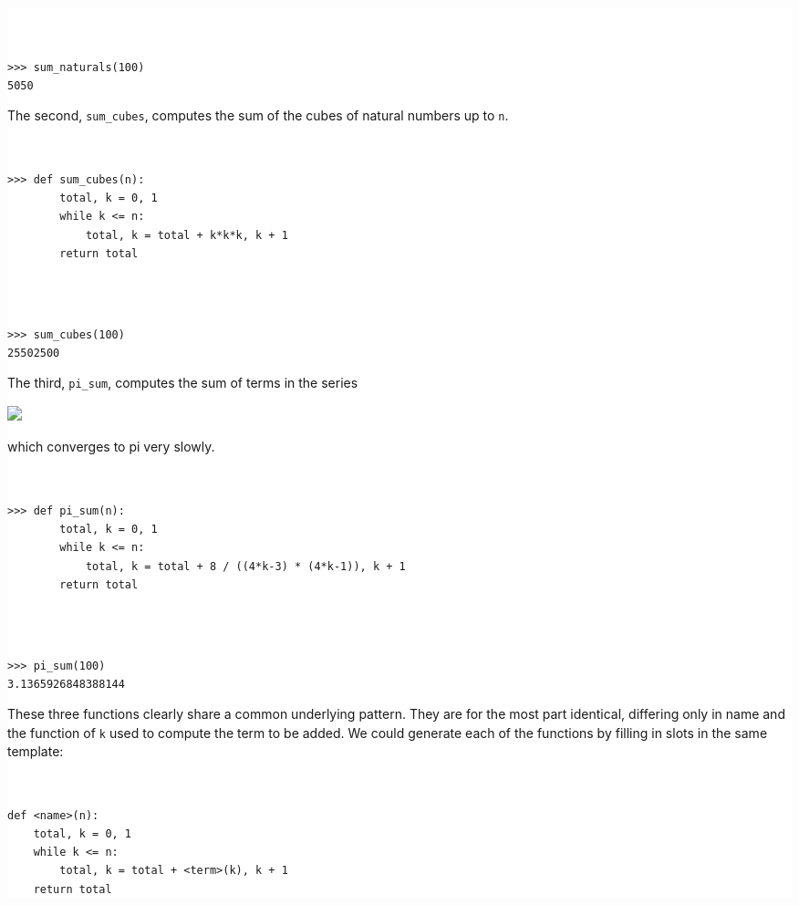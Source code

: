 
​    
​    

    >>> sum_naturals(100)
    5050


The second, `sum_cubes`, computes the sum of the cubes of natural numbers up
to `n`.


​    

    >>> def sum_cubes(n):
            total, k = 0, 1
            while k <= n:
                total, k = total + k*k*k, k + 1
            return total


​    
​    

    >>> sum_cubes(100)
    25502500


The third, `pi_sum`, computes the sum of terms in the series

![](http://www.composingprograms.com/img/pi_sum.png)

which converges to pi very slowly.


​    

    >>> def pi_sum(n):
            total, k = 0, 1
            while k <= n:
                total, k = total + 8 / ((4*k-3) * (4*k-1)), k + 1
            return total


​    
​    

    >>> pi_sum(100)
    3.1365926848388144


These three functions clearly share a common underlying pattern. They are for
the most part identical, differing only in name and the function of `k` used
to compute the term to be added. We could generate each of the functions by
filling in slots in the same template:


​    

    def <name>(n):
        total, k = 0, 1
        while k <= n:
            total, k = total + <term>(k), k + 1
        return total

